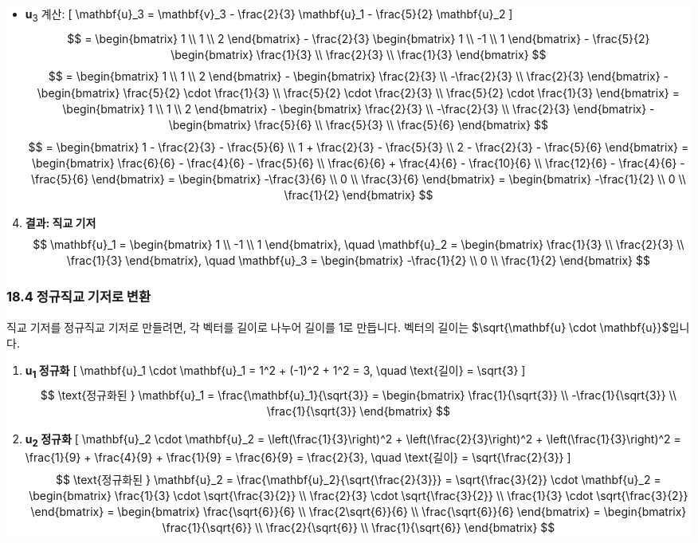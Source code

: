 - $\mathbf{u}_3$ 계산:
  \[
  \mathbf{u}_3 = \mathbf{v}_3 - \frac{2}{3} \mathbf{u}_1 - \frac{5}{2} \mathbf{u}_2
  \]
  $$
  = \begin{bmatrix} 1 \\ 1 \\ 2 \end{bmatrix} - \frac{2}{3} \begin{bmatrix} 1 \\ -1 \\ 1 \end{bmatrix} - \frac{5}{2} \begin{bmatrix} \frac{1}{3} \\ \frac{2}{3} \\ \frac{1}{3} \end{bmatrix}
  $$
  $$
  = \begin{bmatrix} 1 \\ 1 \\ 2 \end{bmatrix} - \begin{bmatrix} \frac{2}{3} \\ -\frac{2}{3} \\ \frac{2}{3} \end{bmatrix} - \begin{bmatrix} \frac{5}{2} \cdot \frac{1}{3} \\ \frac{5}{2} \cdot \frac{2}{3} \\ \frac{5}{2} \cdot \frac{1}{3} \end{bmatrix} = \begin{bmatrix} 1 \\ 1 \\ 2 \end{bmatrix} - \begin{bmatrix} \frac{2}{3} \\ -\frac{2}{3} \\ \frac{2}{3} \end{bmatrix} - \begin{bmatrix} \frac{5}{6} \\ \frac{5}{3} \\ \frac{5}{6} \end{bmatrix}
  $$
  $$
  = \begin{bmatrix} 1 - \frac{2}{3} - \frac{5}{6} \\ 1 + \frac{2}{3} - \frac{5}{3} \\ 2 - \frac{2}{3} - \frac{5}{6} \end{bmatrix} = \begin{bmatrix} \frac{6}{6} - \frac{4}{6} - \frac{5}{6} \\ \frac{6}{6} + \frac{4}{6} - \frac{10}{6} \\ \frac{12}{6} - \frac{4}{6} - \frac{5}{6} \end{bmatrix} = \begin{bmatrix} -\frac{3}{6} \\ 0 \\ \frac{3}{6} \end{bmatrix} = \begin{bmatrix} -\frac{1}{2} \\ 0 \\ \frac{1}{2} \end{bmatrix}
  $$

4. **결과: 직교 기저**
$$
\mathbf{u}_1 = \begin{bmatrix} 1 \\ -1 \\ 1 \end{bmatrix}, \quad \mathbf{u}_2 = \begin{bmatrix} \frac{1}{3} \\ \frac{2}{3} \\ \frac{1}{3} \end{bmatrix}, \quad \mathbf{u}_3 = \begin{bmatrix} -\frac{1}{2} \\ 0 \\ \frac{1}{2} \end{bmatrix}
$$

### 18.4 **정규직교 기저로 변환**
직교 기저를 정규직교 기저로 만들려면, 각 벡터를 길이로 나누어 길이를 1로 만듭니다. 벡터의 길이는 $\sqrt{\mathbf{u} \cdot \mathbf{u}}$입니다.

1. **$\mathbf{u}_1$ 정규화**
\[
\mathbf{u}_1 \cdot \mathbf{u}_1 = 1^2 + (-1)^2 + 1^2 = 3, \quad \text{길이} = \sqrt{3}
\]
$$
\text{정규화된 } \mathbf{u}_1 = \frac{\mathbf{u}_1}{\sqrt{3}} = \begin{bmatrix} \frac{1}{\sqrt{3}} \\ -\frac{1}{\sqrt{3}} \\ \frac{1}{\sqrt{3}} \end{bmatrix}
$$

2. **$\mathbf{u}_2$ 정규화**
\[
\mathbf{u}_2 \cdot \mathbf{u}_2 = \left(\frac{1}{3}\right)^2 + \left(\frac{2}{3}\right)^2 + \left(\frac{1}{3}\right)^2 = \frac{1}{9} + \frac{4}{9} + \frac{1}{9} = \frac{6}{9} = \frac{2}{3}, \quad \text{길이} = \sqrt{\frac{2}{3}}
\]
$$
\text{정규화된 } \mathbf{u}_2 = \frac{\mathbf{u}_2}{\sqrt{\frac{2}{3}}} = \sqrt{\frac{3}{2}} \cdot \mathbf{u}_2 = \begin{bmatrix} \frac{1}{3} \cdot \sqrt{\frac{3}{2}} \\ \frac{2}{3} \cdot \sqrt{\frac{3}{2}} \\ \frac{1}{3} \cdot \sqrt{\frac{3}{2}} \end{bmatrix} = \begin{bmatrix} \frac{\sqrt{6}}{6} \\ \frac{2\sqrt{6}}{6} \\ \frac{\sqrt{6}}{6} \end{bmatrix} = \begin{bmatrix} \frac{1}{\sqrt{6}} \\ \frac{2}{\sqrt{6}} \\ \frac{1}{\sqrt{6}} \end{bmatrix}
$$
